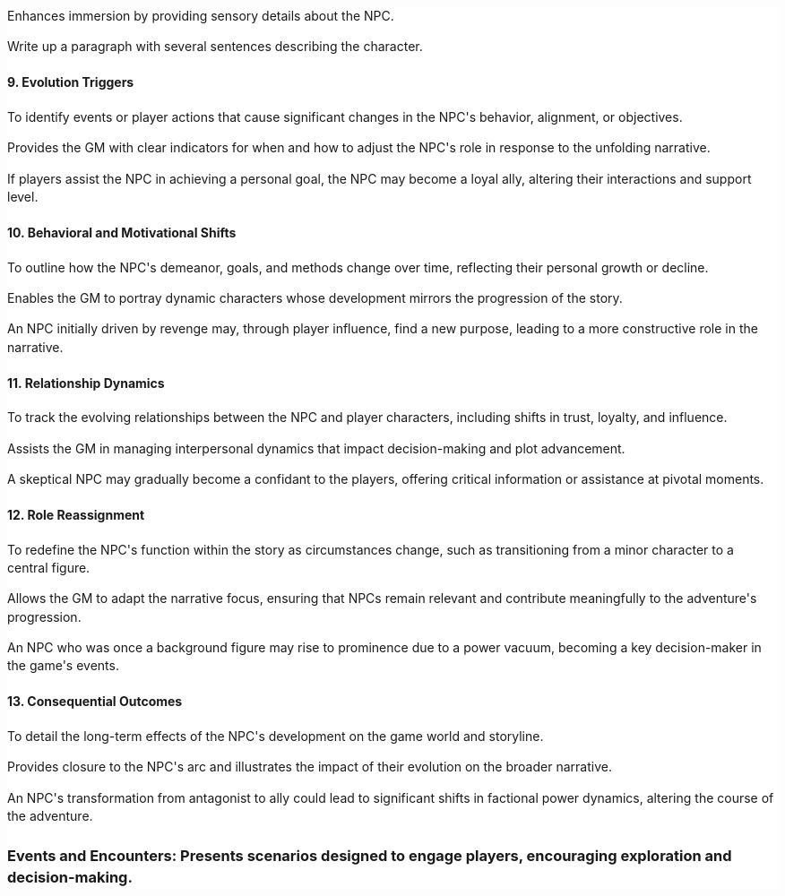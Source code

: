 <function> Enhances immersion by providing sensory details about the NPC.

<instructions> Write up a paragraph with several sentences describing the character. 

#### 9. **Evolution Triggers**

<purpose> To identify events or player actions that cause significant changes in the NPC's behavior, alignment, or objectives.

<function>Provides the GM with clear indicators for when and how to adjust the NPC's role in response to the unfolding narrative.

<instructions>If players assist the NPC in achieving a personal goal, the NPC may become a loyal ally, altering their interactions and support level.

#### 10. **Behavioral and Motivational Shifts**

<purpose> To outline how the NPC's demeanor, goals, and methods change over time, reflecting their personal growth or decline.

<function>Enables the GM to portray dynamic characters whose development mirrors the progression of the story.

<instructions>An NPC initially driven by revenge may, through player influence, find a new purpose, leading to a more constructive role in the narrative.

#### 11. **Relationship Dynamics**

<purpose> To track the evolving relationships between the NPC and player characters, including shifts in trust, loyalty, and influence.

<function>Assists the GM in managing interpersonal dynamics that impact decision-making and plot advancement.

<instructions>A skeptical NPC may gradually become a confidant to the players, offering critical information or assistance at pivotal moments.

#### 12. **Role Reassignment**

<purpose> To redefine the NPC's function within the story as circumstances change, such as transitioning from a minor character to a central figure.

<function>Allows the GM to adapt the narrative focus, ensuring that NPCs remain relevant and contribute meaningfully to the adventure's progression.

<instructions>An NPC who was once a background figure may rise to prominence due to a power vacuum, becoming a key decision-maker in the game's events.

#### 13. **Consequential Outcomes**

<purpose> To detail the long-term effects of the NPC's development on the game world and storyline.

<function>Provides closure to the NPC's arc and illustrates the impact of their evolution on the broader narrative.

<instructions>An NPC's transformation from antagonist to ally could lead to significant shifts in factional power dynamics, altering the course of the adventure.

###  **Events and Encounters:** Presents scenarios designed to engage players, encouraging exploration and decision-making.
